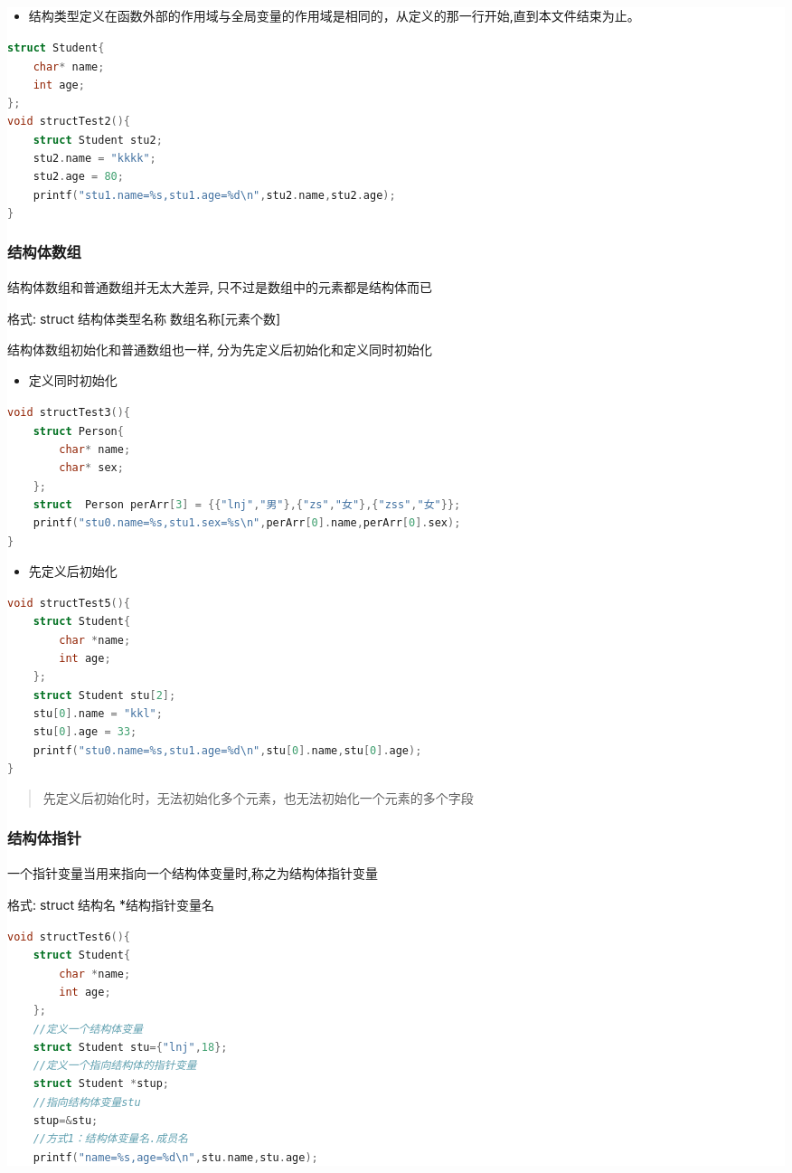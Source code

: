 - 结构类型定义在函数外部的作用域与全局变量的作用域是相同的，从定义的那一行开始,直到本文件结束为止。
```c
struct Student{
    char* name;
    int age;
};
void structTest2(){
    struct Student stu2;
    stu2.name = "kkkk";
    stu2.age = 80;
    printf("stu1.name=%s,stu1.age=%d\n",stu2.name,stu2.age);
}
```

### 结构体数组

结构体数组和普通数组并无太大差异, 只不过是数组中的元素都是结构体而已

格式:  struct 结构体类型名称 数组名称[元素个数]

结构体数组初始化和普通数组也一样, 分为先定义后初始化和定义同时初始化

- 定义同时初始化
```c
void structTest3(){
    struct Person{
        char* name;
        char* sex;
    };
    struct  Person perArr[3] = {{"lnj","男"},{"zs","女"},{"zss","女"}};
    printf("stu0.name=%s,stu1.sex=%s\n",perArr[0].name,perArr[0].sex);
}
```
- 先定义后初始化
```c
void structTest5(){
    struct Student{
        char *name;
        int age;
    };
    struct Student stu[2];
    stu[0].name = "kkl";
    stu[0].age = 33;
    printf("stu0.name=%s,stu1.age=%d\n",stu[0].name,stu[0].age);
}
```
> 先定义后初始化时，无法初始化多个元素，也无法初始化一个元素的多个字段

### 结构体指针

一个指针变量当用来指向一个结构体变量时,称之为结构体指针变量

格式: struct 结构名 *结构指针变量名
```c
void structTest6(){
    struct Student{
        char *name;
        int age;
    };
    //定义一个结构体变量
    struct Student stu={"lnj",18};
    //定义一个指向结构体的指针变量
    struct Student *stup;
    //指向结构体变量stu
    stup=&stu;
    //方式1：结构体变量名.成员名
    printf("name=%s,age=%d\n",stu.name,stu.age);
```